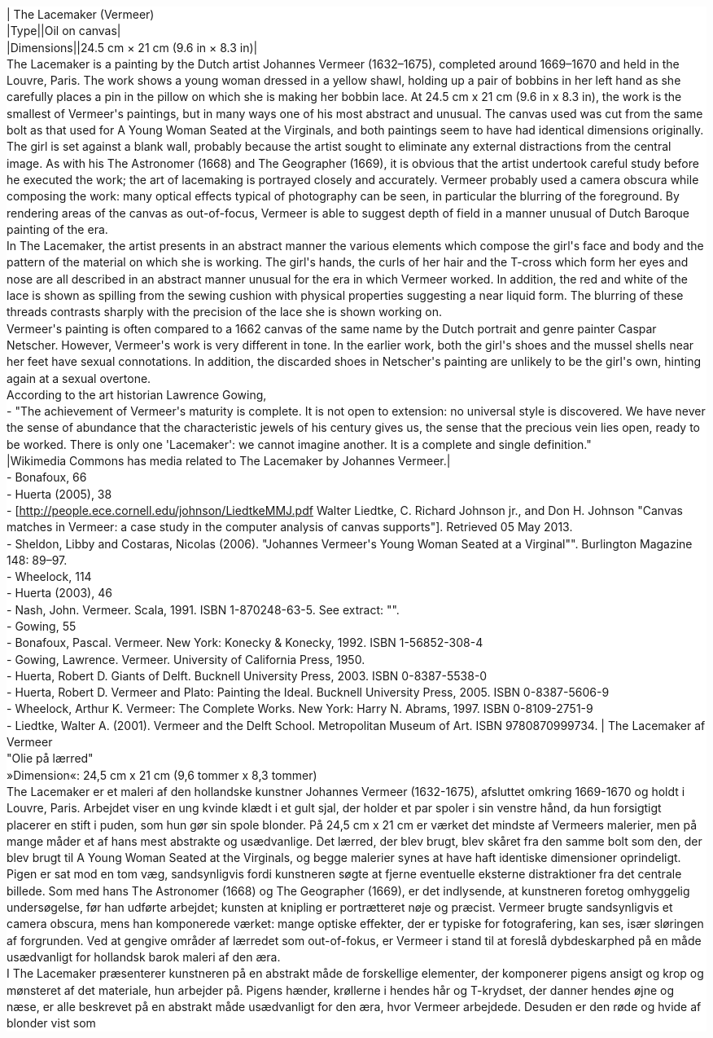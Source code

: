 | The Lacemaker (Vermeer)<br/>&#124;Type&#124;&#124;Oil on canvas&#124;<br/>&#124;Dimensions&#124;&#124;24.5 cm × 21 cm (9.6 in × 8.3 in)&#124;<br/>The Lacemaker is a painting by the Dutch artist Johannes Vermeer (1632–1675), completed around 1669–1670 and held in the Louvre, Paris. The work shows a young woman dressed in a yellow shawl, holding up a pair of bobbins in her left hand as she carefully places a pin in the pillow on which she is making her bobbin lace. At 24.5 cm x 21 cm (9.6 in x 8.3 in), the work is the smallest of Vermeer's paintings, but in many ways one of his most abstract and unusual. The canvas used was cut from the same bolt as that used for A Young Woman Seated at the Virginals, and both paintings seem to have had identical dimensions originally. <br/>The girl is set against a blank wall, probably because the artist sought to eliminate any external distractions from the central image. As with his The Astronomer (1668) and The Geographer (1669), it is obvious that the artist undertook careful study before he executed the work; the art of lacemaking is portrayed closely and accurately. Vermeer probably used a camera obscura while composing the work: many optical effects typical of photography can be seen, in particular the blurring of the foreground. By rendering areas of the canvas as out-of-focus, Vermeer is able to suggest depth of field in a manner unusual of Dutch Baroque painting of the era.<br/>In The Lacemaker, the artist presents in an abstract manner the various elements which compose the girl's face and body and the pattern of the material on which she is working. The girl's hands, the curls of her hair and the T-cross which form her eyes and nose are all described in an abstract manner unusual for the era in which Vermeer worked. In addition, the red and white of the lace is shown as spilling from the sewing cushion with physical properties suggesting a near liquid form. The blurring of these threads contrasts sharply with the precision of the lace she is shown working on.<br/>Vermeer's painting is often compared to a 1662 canvas of the same name by the Dutch portrait and genre painter Caspar Netscher. However, Vermeer's work is very different in tone. In the earlier work, both the girl's shoes and the mussel shells near her feet have sexual connotations. In addition, the discarded shoes in Netscher's painting are unlikely to be the girl's own, hinting again at a sexual overtone.<br/>According to the art historian Lawrence Gowing,<br/>- "The achievement of Vermeer's maturity is complete. It is not open to extension: no universal style is discovered. We have never the sense of abundance that the characteristic jewels of his century gives us, the sense that the precious vein lies open, ready to be worked. There is only one 'Lacemaker': we cannot imagine another. It is a complete and single definition."<br/>&#124;Wikimedia Commons has media related to The Lacemaker by Johannes Vermeer.&#124;<br/>- Bonafoux, 66<br/>- Huerta (2005), 38<br/>- [http://people.ece.cornell.edu/johnson/LiedtkeMMJ.pdf Walter Liedtke, C. Richard Johnson jr., and Don H. Johnson "Canvas matches in Vermeer: a case study in the computer analysis of canvas supports"]. Retrieved 05 May 2013.<br/>- Sheldon, Libby and Costaras, Nicolas (2006). "Johannes Vermeer's Young Woman Seated at a Virginal"". Burlington Magazine 148: 89–97.<br/>- Wheelock, 114<br/>- Huerta (2003), 46<br/>- Nash, John. Vermeer. Scala, 1991. ISBN 1-870248-63-5. See extract: "".<br/>- Gowing, 55<br/>- Bonafoux, Pascal. Vermeer. New York: Konecky & Konecky, 1992. ISBN 1-56852-308-4<br/>- Gowing, Lawrence. Vermeer. University of California Press, 1950.<br/>- Huerta, Robert D. Giants of Delft. Bucknell University Press, 2003. ISBN 0-8387-5538-0<br/>- Huerta, Robert D. Vermeer and Plato: Painting the Ideal. Bucknell University Press, 2005. ISBN 0-8387-5606-9<br/>- Wheelock, Arthur K. Vermeer: The Complete Works. New York: Harry N. Abrams, 1997. ISBN 0-8109-2751-9<br/>- Liedtke, Walter A. (2001). Vermeer and the Delft School. Metropolitan Museum of Art. ISBN 9780870999734. | The Lacemaker af Vermeer<br/>"Olie på lærred"<br/>»Dimension«: 24,5 cm x 21 cm (9,6 tommer x 8,3 tommer)<br/>The Lacemaker er et maleri af den hollandske kunstner Johannes Vermeer (1632-1675), afsluttet omkring 1669-1670 og holdt i Louvre, Paris. Arbejdet viser en ung kvinde klædt i et gult sjal, der holder et par spoler i sin venstre hånd, da hun forsigtigt placerer en stift i puden, som hun gør sin spole blonder. På 24,5 cm x 21 cm er værket det mindste af Vermeers malerier, men på mange måder et af hans mest abstrakte og usædvanlige. Det lærred, der blev brugt, blev skåret fra den samme bolt som den, der blev brugt til A Young Woman Seated at the Virginals, og begge malerier synes at have haft identiske dimensioner oprindeligt.<br/>Pigen er sat mod en tom væg, sandsynligvis fordi kunstneren søgte at fjerne eventuelle eksterne distraktioner fra det centrale billede. Som med hans The Astronomer (1668) og The Geographer (1669), er det indlysende, at kunstneren foretog omhyggelig undersøgelse, før han udførte arbejdet; kunsten at knipling er portrætteret nøje og præcist. Vermeer brugte sandsynligvis et camera obscura, mens han komponerede værket: mange optiske effekter, der er typiske for fotografering, kan ses, især sløringen af forgrunden. Ved at gengive områder af lærredet som out-of-fokus, er Vermeer i stand til at foreslå dybdeskarphed på en måde usædvanligt for hollandsk barok maleri af den æra.<br/>I The Lacemaker præsenterer kunstneren på en abstrakt måde de forskellige elementer, der komponerer pigens ansigt og krop og mønsteret af det materiale, hun arbejder på. Pigens hænder, krøllerne i hendes hår og T-krydset, der danner hendes øjne og næse, er alle beskrevet på en abstrakt måde usædvanligt for den æra, hvor Vermeer arbejdede. Desuden er den røde og hvide af blonder vist som